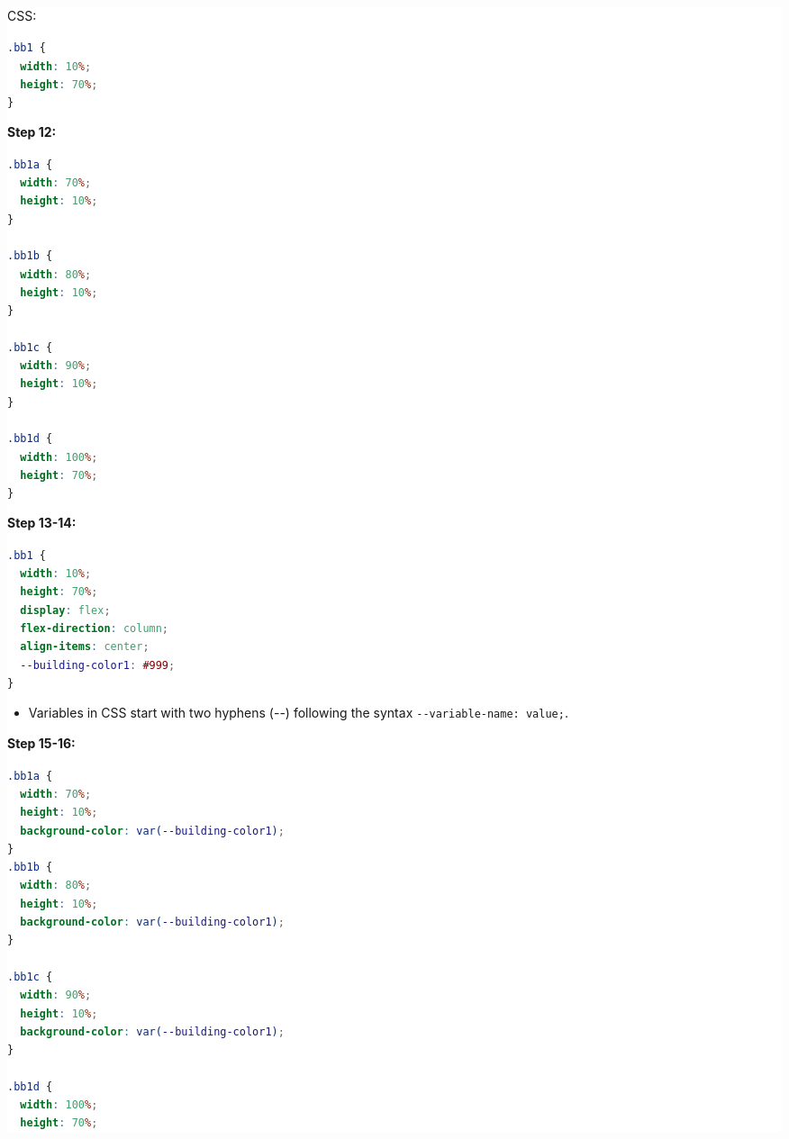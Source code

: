 CSS:
```css
.bb1 {
  width: 10%;
  height: 70%;
}
```

**Step 12:**
```css
.bb1a {
  width: 70%;
  height: 10%;
}

.bb1b {
  width: 80%;
  height: 10%;
}

.bb1c {
  width: 90%;
  height: 10%;
}

.bb1d {
  width: 100%;
  height: 70%;
}
```

**Step 13-14:**
```css
.bb1 {
  width: 10%;
  height: 70%;
  display: flex;
  flex-direction: column;
  align-items: center;
  --building-color1: #999;
}
```
- Variables in CSS start with two hyphens (--) following the syntax `--variable-name: value;`.

**Step 15-16:**
```css
.bb1a {
  width: 70%;
  height: 10%;
  background-color: var(--building-color1);
}
.bb1b {
  width: 80%;
  height: 10%;
  background-color: var(--building-color1);
}

.bb1c {
  width: 90%;
  height: 10%;
  background-color: var(--building-color1);
}

.bb1d {
  width: 100%;
  height: 70%;
```